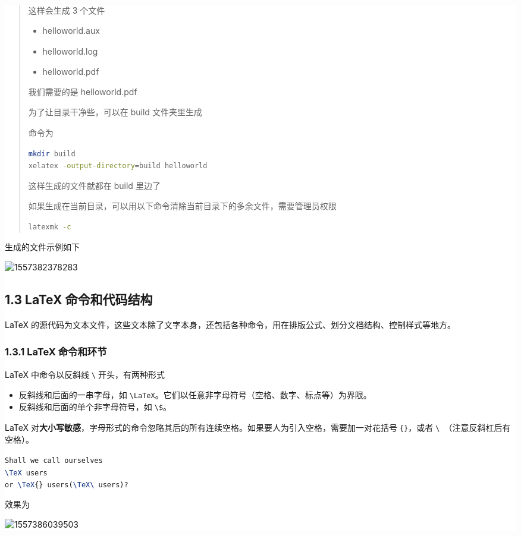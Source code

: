   > 这样会生成 3 个文件
  >
  > - helloworld.aux
  >
  > - helloworld.log
  >
  > - helloworld.pdf
  >
  > 我们需要的是 helloworld.pdf
  >
  > 为了让目录干净些，可以在 build 文件夹里生成
  >
  > 命令为
  >
  > ```bash
  > mkdir build
  > xelatex -output-directory=build helloworld
  > ```
  >
  > 这样生成的文件就都在 build 里边了
  >
  > 如果生成在当前目录，可以用以下命令清除当前目录下的多余文件，需要管理员权限
  >
  > ```bash
  > latexmk -c
  > ```

生成的文件示例如下

![1557382378283](assets/1557382378283.png)

## 1.3 LaTeX 命令和代码结构

LaTeX 的源代码为文本文件，这些文本除了文字本身，还包括各种命令，用在排版公式、划分文档结构、控制样式等地方。

### 1.3.1 LaTeX 命令和环节

LaTeX 中命令以反斜线 `\` 开头，有两种形式

- 反斜线和后面的一串字母，如 `\LaTeX`。它们以任意非字母符号（空格、数字、标点等）为界限。
- 反斜线和后面的单个非字母符号，如 `\$`。

LaTeX 对**大小写敏感**，字母形式的命令忽略其后的所有连续空格。如果要人为引入空格，需要加一对花括号 `{}`，或者 `\ `（注意反斜杠后有空格）。

```latex
Shall we call ourselves
\TeX users
or \TeX{} users(\TeX\ users)?
```

效果为

![1557386039503](assets/1557386039503.png)
